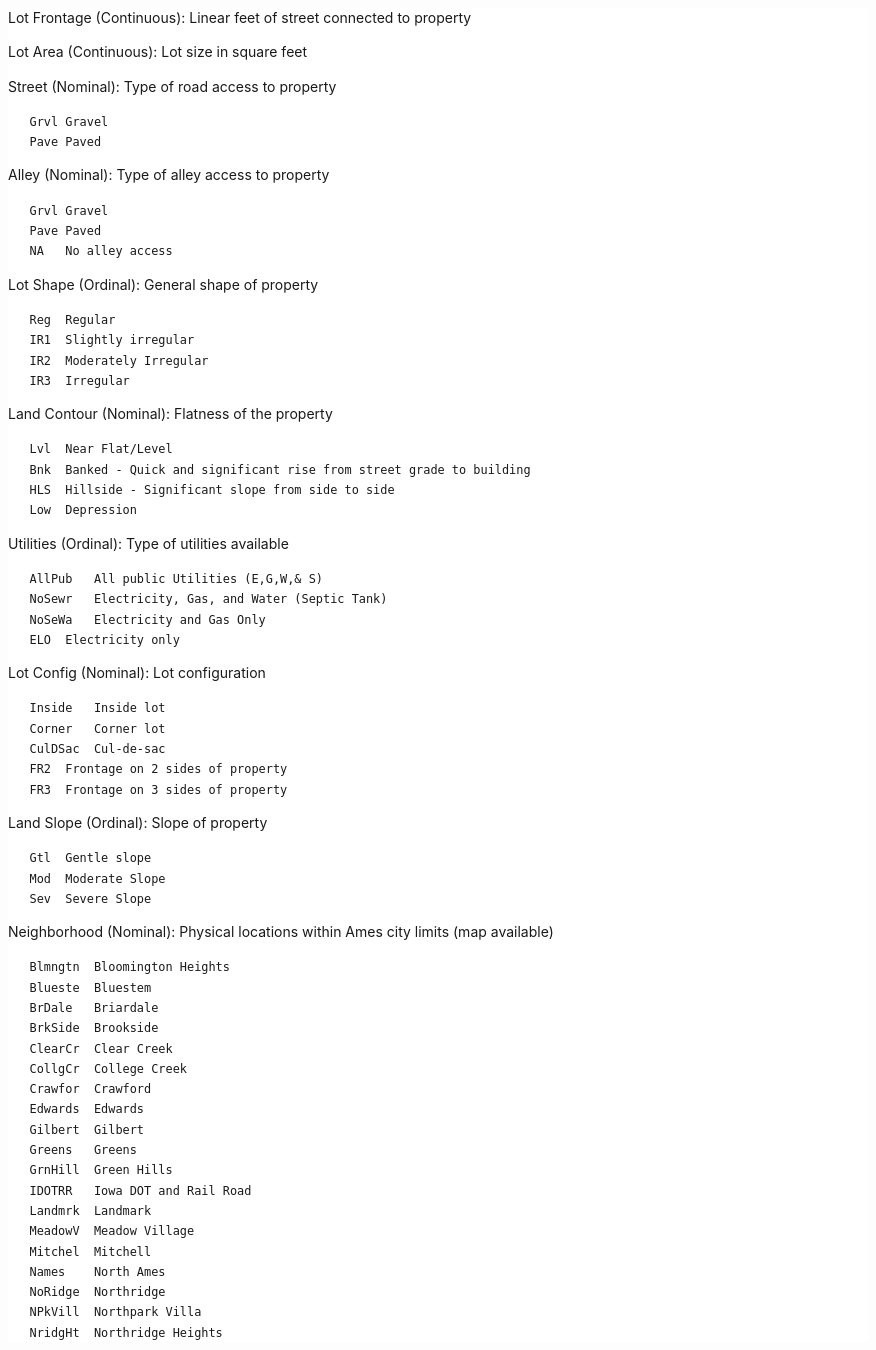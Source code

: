 Lot Frontage (Continuous): Linear feet of street connected to property

Lot Area (Continuous): Lot size in square feet

Street (Nominal): Type of road access to property

       Grvl	Gravel	
       Pave	Paved
       	
Alley (Nominal): Type of alley access to property

       Grvl	Gravel
       Pave	Paved
       NA 	No alley access
		
Lot Shape (Ordinal): General shape of property

       Reg	Regular	
       IR1	Slightly irregular
       IR2	Moderately Irregular
       IR3	Irregular
       
Land Contour (Nominal): Flatness of the property

       Lvl	Near Flat/Level	
       Bnk	Banked - Quick and significant rise from street grade to building
       HLS	Hillside - Significant slope from side to side
       Low	Depression
		
Utilities (Ordinal): Type of utilities available
		
       AllPub	All public Utilities (E,G,W,& S)	
       NoSewr	Electricity, Gas, and Water (Septic Tank)
       NoSeWa	Electricity and Gas Only
       ELO	Electricity only	
	
Lot Config (Nominal): Lot configuration

       Inside	Inside lot
       Corner	Corner lot
       CulDSac	Cul-de-sac
       FR2	Frontage on 2 sides of property
       FR3	Frontage on 3 sides of property
	
Land Slope (Ordinal): Slope of property
		
       Gtl	Gentle slope
       Mod	Moderate Slope	
       Sev	Severe Slope
	
Neighborhood (Nominal): Physical locations within Ames city limits (map available)

       Blmngtn	Bloomington Heights
       Blueste	Bluestem
       BrDale	Briardale
       BrkSide	Brookside
       ClearCr	Clear Creek
       CollgCr	College Creek
       Crawfor	Crawford
       Edwards	Edwards
       Gilbert	Gilbert
       Greens	Greens
       GrnHill	Green Hills
       IDOTRR	Iowa DOT and Rail Road
       Landmrk	Landmark
       MeadowV	Meadow Village
       Mitchel	Mitchell
       Names	North Ames
       NoRidge	Northridge
       NPkVill	Northpark Villa
       NridgHt	Northridge Heights